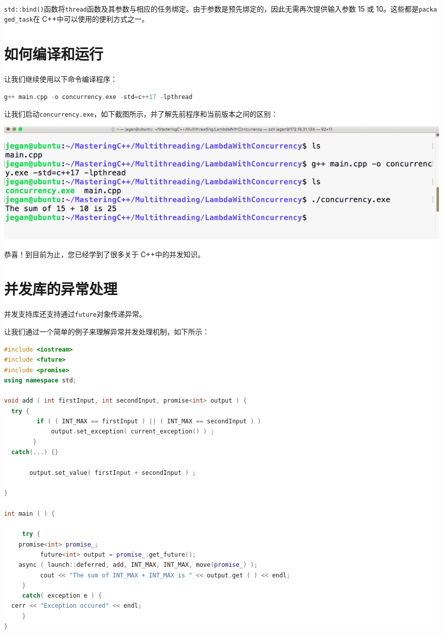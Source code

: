 `std::bind()`函数将`thread`函数及其参数与相应的任务绑定。由于参数是预先绑定的，因此无需再次提供输入参数 15 或 10。这些都是`packaged_task`在 C++中可以使用的便利方式之一。

# 如何编译和运行

让我们继续使用以下命令编译程序：

```cpp
g++ main.cpp -o concurrency.exe -std=c++17 -lpthread
```

让我们启动`concurrency.exe`，如下截图所示，并了解先前程序和当前版本之间的区别：

![](img/a4c26e03-b1b4-4f6a-af4e-bab2578450e6.png)

恭喜！到目前为止，您已经学到了很多关于 C++中的并发知识。

# 并发库的异常处理

并发支持库还支持通过`future`对象传递异常。

让我们通过一个简单的例子来理解异常并发处理机制，如下所示：

```cpp
#include <iostream>
#include <future>
#include <promise>
using namespace std;

void add ( int firstInput, int secondInput, promise<int> output ) {
  try {
         if ( ( INT_MAX == firstInput ) || ( INT_MAX == secondInput ) )
             output.set_exception( current_exception() ) ;
        }
  catch(...) {}

       output.set_value( firstInput + secondInput ) ;

}

int main ( ) {

     try {
    promise<int> promise_;
          future<int> output = promise_.get_future();
    async ( launch::deferred, add, INT_MAX, INT_MAX, move(promise_) );
          cout << "The sum of INT_MAX + INT_MAX is " << output.get ( ) << endl;
     }
     catch( exception e ) {
  cerr << "Exception occured" << endl;
     }
}

```